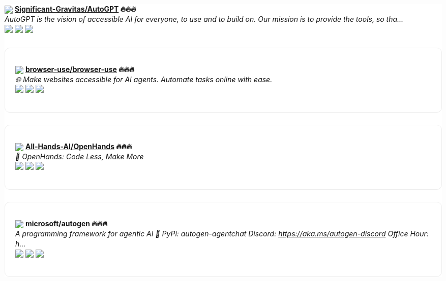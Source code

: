 <img src="https://avatars.githubusercontent.com/u/130738209?v=4" width="32" style="vertical-align:middle;"/> <strong><a href="https://github.com/Significant-Gravitas/AutoGPT">Significant-Gravitas/AutoGPT</a> 🔥🔥🔥</strong><br/>
<em>AutoGPT is the vision of accessible AI for everyone, to use and to build on. Our mission is to provide the tools, so tha...</em><br/>
<span>
<a href="https://github.com/Significant-Gravitas/AutoGPT/stargazers"><img src="https://img.shields.io/github/stars/Significant-Gravitas/AutoGPT?style=flat-square&labelColor=343b41"></a>
<a href="https://github.com/Significant-Gravitas/AutoGPT/network/members"><img src="https://img.shields.io/github/forks/Significant-Gravitas/AutoGPT?style=flat-square&labelColor=343b41"></a>
<a href="https://github.com/Significant-Gravitas/AutoGPT/commits"><img src="https://img.shields.io/github/last-commit/Significant-Gravitas/AutoGPT?style=flat-square&labelColor=343b41"></a>
</span>
</div>

<div align="left" style="border:1px solid #eee; border-radius:10px; padding:18px 20px; margin:24px 0; background:#fff;">

<img src="https://avatars.githubusercontent.com/u/192012301?v=4" width="32" style="vertical-align:middle;"/> <strong><a href="https://github.com/browser-use/browser-use">browser-use/browser-use</a> 🔥🔥🔥</strong><br/>
<em>🌐 Make websites accessible for AI agents. Automate tasks online with ease.</em><br/>
<span>
<a href="https://github.com/browser-use/browser-use/stargazers"><img src="https://img.shields.io/github/stars/browser-use/browser-use?style=flat-square&labelColor=343b41"></a>
<a href="https://github.com/browser-use/browser-use/network/members"><img src="https://img.shields.io/github/forks/browser-use/browser-use?style=flat-square&labelColor=343b41"></a>
<a href="https://github.com/browser-use/browser-use/commits"><img src="https://img.shields.io/github/last-commit/browser-use/browser-use?style=flat-square&labelColor=343b41"></a>
</span>
</div>

<div align="left" style="border:1px solid #eee; border-radius:10px; padding:18px 20px; margin:24px 0; background:#fff;">

<img src="https://avatars.githubusercontent.com/u/169105795?v=4" width="32" style="vertical-align:middle;"/> <strong><a href="https://github.com/All-Hands-AI/OpenHands">All-Hands-AI/OpenHands</a> 🔥🔥🔥</strong><br/>
<em>🙌 OpenHands: Code Less, Make More</em><br/>
<span>
<a href="https://github.com/All-Hands-AI/OpenHands/stargazers"><img src="https://img.shields.io/github/stars/All-Hands-AI/OpenHands?style=flat-square&labelColor=343b41"></a>
<a href="https://github.com/All-Hands-AI/OpenHands/network/members"><img src="https://img.shields.io/github/forks/All-Hands-AI/OpenHands?style=flat-square&labelColor=343b41"></a>
<a href="https://github.com/All-Hands-AI/OpenHands/commits"><img src="https://img.shields.io/github/last-commit/All-Hands-AI/OpenHands?style=flat-square&labelColor=343b41"></a>
</span>
</div>

<div align="left" style="border:1px solid #eee; border-radius:10px; padding:18px 20px; margin:24px 0; background:#fff;">

<img src="https://avatars.githubusercontent.com/u/6154722?v=4" width="32" style="vertical-align:middle;"/> <strong><a href="https://github.com/microsoft/autogen">microsoft/autogen</a> 🔥🔥🔥</strong><br/>
<em>A programming framework for agentic AI 🤖 PyPi: autogen-agentchat Discord: https://aka.ms/autogen-discord Office Hour: h...</em><br/>
<span>
<a href="https://github.com/microsoft/autogen/stargazers"><img src="https://img.shields.io/github/stars/microsoft/autogen?style=flat-square&labelColor=343b41"></a>
<a href="https://github.com/microsoft/autogen/network/members"><img src="https://img.shields.io/github/forks/microsoft/autogen?style=flat-square&labelColor=343b41"></a>
<a href="https://github.com/microsoft/autogen/commits"><img src="https://img.shields.io/github/last-commit/microsoft/autogen?style=flat-square&labelColor=343b41"></a>
</span>
</div>
